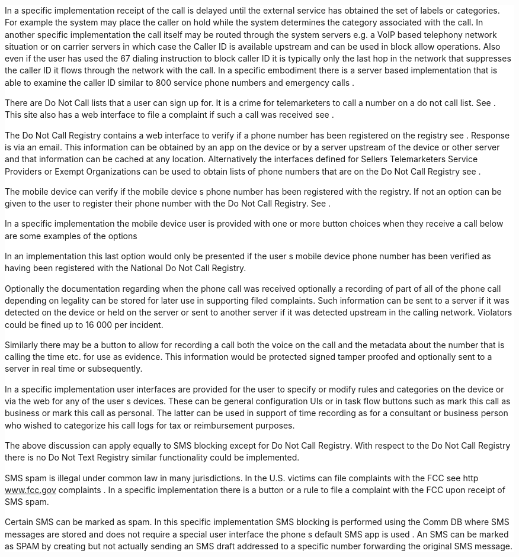 In a specific implementation receipt of the call is delayed until the external service has obtained the set of labels or categories. For example the system may place the caller on hold while the system determines the category associated with the call. In another specific implementation the call itself may be routed through the system servers e.g. a VoIP based telephony network situation or on carrier servers in which case the Caller ID is available upstream and can be used in block allow operations. Also even if the user has used the 67 dialing instruction to block caller ID it is typically only the last hop in the network that suppresses the caller ID it flows through the network with the call. In a specific embodiment there is a server based implementation that is able to examine the caller ID similar to 800 service phone numbers and emergency calls .

There are Do Not Call lists that a user can sign up for. It is a crime for telemarketers to call a number on a do not call list. See . This site also has a web interface to file a complaint if such a call was received see .

The Do Not Call Registry contains a web interface to verify if a phone number has been registered on the registry see . Response is via an email. This information can be obtained by an app on the device or by a server upstream of the device or other server and that information can be cached at any location. Alternatively the interfaces defined for Sellers Telemarketers Service Providers or Exempt Organizations can be used to obtain lists of phone numbers that are on the Do Not Call Registry see .

The mobile device can verify if the mobile device s phone number has been registered with the registry. If not an option can be given to the user to register their phone number with the Do Not Call Registry. See .

In a specific implementation the mobile device user is provided with one or more button choices when they receive a call below are some examples of the options 

In an implementation this last option would only be presented if the user s mobile device phone number has been verified as having been registered with the National Do Not Call Registry.

Optionally the documentation regarding when the phone call was received optionally a recording of part of all of the phone call depending on legality can be stored for later use in supporting filed complaints. Such information can be sent to a server if it was detected on the device or held on the server or sent to another server if it was detected upstream in the calling network. Violators could be fined up to 16 000 per incident.

Similarly there may be a button to allow for recording a call both the voice on the call and the metadata about the number that is calling the time etc. for use as evidence. This information would be protected signed tamper proofed and optionally sent to a server in real time or subsequently.

In a specific implementation user interfaces are provided for the user to specify or modify rules and categories on the device or via the web for any of the user s devices. These can be general configuration UIs or in task flow buttons such as mark this call as business or mark this call as personal. The latter can be used in support of time recording as for a consultant or business person who wished to categorize his call logs for tax or reimbursement purposes.

The above discussion can apply equally to SMS blocking except for Do Not Call Registry. With respect to the Do Not Call Registry there is no Do Not Text Registry similar functionality could be implemented.

SMS spam is illegal under common law in many jurisdictions. In the U.S. victims can file complaints with the FCC see http www.fcc.gov complaints . In a specific implementation there is a button or a rule to file a complaint with the FCC upon receipt of SMS spam.

Certain SMS can be marked as spam. In this specific implementation SMS blocking is performed using the Comm DB where SMS messages are stored and does not require a special user interface the phone s default SMS app is used . An SMS can be marked as SPAM by creating but not actually sending an SMS draft addressed to a specific number forwarding the original SMS message.
